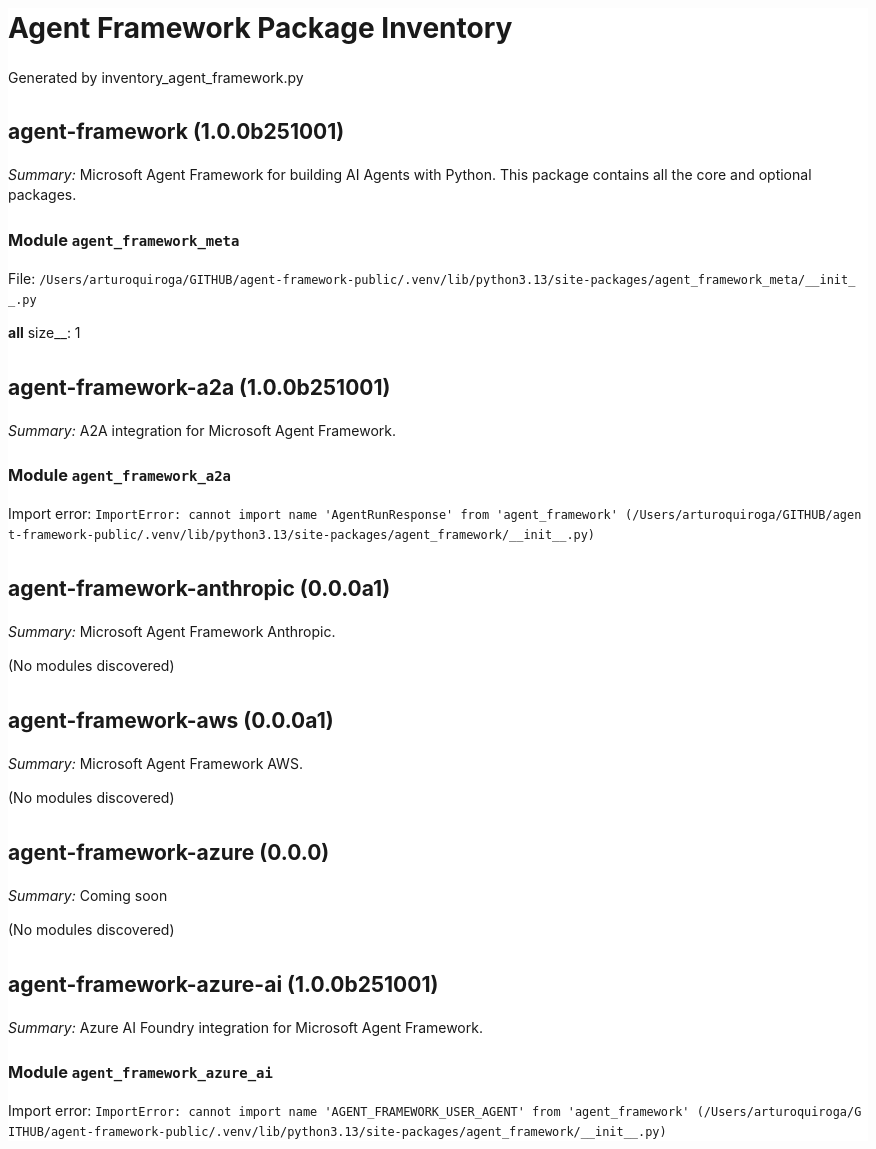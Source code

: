 # Agent Framework Package Inventory

Generated by inventory_agent_framework.py

## agent-framework (1.0.0b251001)

_Summary:_ Microsoft Agent Framework for building AI Agents with Python. This package contains all the core and optional packages.

### Module `agent_framework_meta`

File: `/Users/arturoquiroga/GITHUB/agent-framework-public/.venv/lib/python3.13/site-packages/agent_framework_meta/__init__.py`

__all__ size__: 1


## agent-framework-a2a (1.0.0b251001)

_Summary:_ A2A integration for Microsoft Agent Framework.

### Module `agent_framework_a2a`

Import error: `ImportError: cannot import name 'AgentRunResponse' from 'agent_framework' (/Users/arturoquiroga/GITHUB/agent-framework-public/.venv/lib/python3.13/site-packages/agent_framework/__init__.py)`

## agent-framework-anthropic (0.0.0a1)

_Summary:_ Microsoft Agent Framework Anthropic.

(No modules discovered)

## agent-framework-aws (0.0.0a1)

_Summary:_ Microsoft Agent Framework AWS.

(No modules discovered)

## agent-framework-azure (0.0.0)

_Summary:_ Coming soon

(No modules discovered)

## agent-framework-azure-ai (1.0.0b251001)

_Summary:_ Azure AI Foundry integration for Microsoft Agent Framework.

### Module `agent_framework_azure_ai`

Import error: `ImportError: cannot import name 'AGENT_FRAMEWORK_USER_AGENT' from 'agent_framework' (/Users/arturoquiroga/GITHUB/agent-framework-public/.venv/lib/python3.13/site-packages/agent_framework/__init__.py)`
